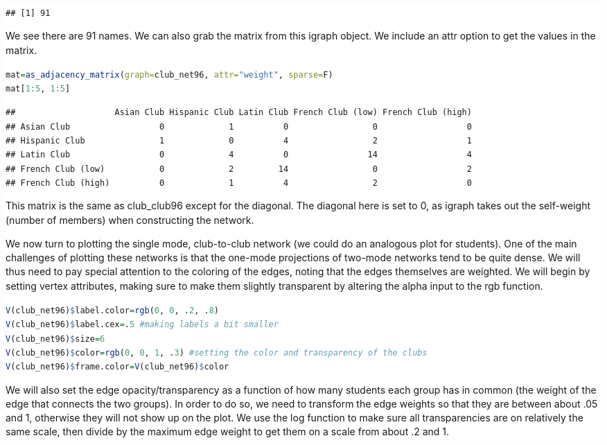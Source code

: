     ## [1] 91

We see there are 91 names. We can also grab the matrix from this igraph
object. We include an attr option to get the values in the matrix.

``` r
mat=as_adjacency_matrix(graph=club_net96, attr="weight", sparse=F)
mat[1:5, 1:5]
```

    ##                    Asian Club Hispanic Club Latin Club French Club (low) French Club (high)
    ## Asian Club                  0             1          0                 0                  0
    ## Hispanic Club               1             0          4                 2                  1
    ## Latin Club                  0             4          0                14                  4
    ## French Club (low)           0             2         14                 0                  2
    ## French Club (high)          0             1          4                 2                  0

This matrix is the same as club\_club96 except for the diagonal. The
diagonal here is set to 0, as igraph takes out the self-weight (number
of members) when constructing the network.

We now turn to plotting the single mode, club-to-club network (we could
do an analogous plot for students). One of the main challenges of
plotting these networks is that the one-mode projections of two-mode
networks tend to be quite dense. We will thus need to pay special
attention to the coloring of the edges, noting that the edges themselves
are weighted. We will begin by setting vertex attributes, making sure to
make them slightly transparent by altering the alpha input to the rgb
function.

``` r
V(club_net96)$label.color=rgb(0, 0, .2, .8)
V(club_net96)$label.cex=.5 #making labels a bit smaller 
V(club_net96)$size=6
V(club_net96)$color=rgb(0, 0, 1, .3) #setting the color and transparency of the clubs
V(club_net96)$frame.color=V(club_net96)$color 
```

We will also set the edge opacity/transparency as a function of how many
students each group has in common (the weight of the edge that connects
the two groups). In order to do so, we need to transform the edge
weights so that they are between about .05 and 1, otherwise they will
not show up on the plot. We use the log function to make sure all
transparencies are on relatively the same scale, then divide by the
maximum edge weight to get them on a scale from about .2 and 1.
